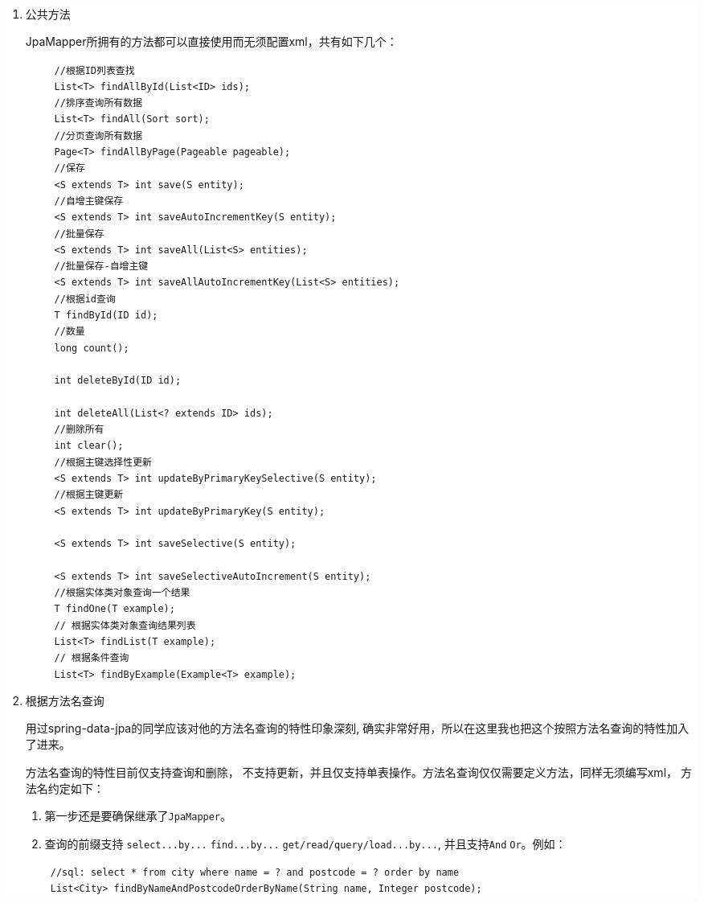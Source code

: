 1. 公共方法

	JpaMapper所拥有的方法都可以直接使用而无须配置xml，共有如下几个：

			//根据ID列表查找
			List<T> findAllById(List<ID> ids);
			//排序查询所有数据
			List<T> findAll(Sort sort);
			//分页查询所有数据
			Page<T> findAllByPage(Pageable pageable);
			//保存
			<S extends T> int save(S entity);
			//自增主键保存
			<S extends T> int saveAutoIncrementKey(S entity);
			//批量保存
			<S extends T> int saveAll(List<S> entities);
			//批量保存-自增主键
			<S extends T> int saveAllAutoIncrementKey(List<S> entities);
			//根据id查询
			T findById(ID id);
			//数量
			long count();

			int deleteById(ID id);

			int deleteAll(List<? extends ID> ids);
			//删除所有
			int clear();
			//根据主键选择性更新
			<S extends T> int updateByPrimaryKeySelective(S entity);
			//根据主键更新
			<S extends T> int updateByPrimaryKey(S entity);

			<S extends T> int saveSelective(S entity);

			<S extends T> int saveSelectiveAutoIncrement(S entity);
			//根据实体类对象查询一个结果
			T findOne(T example);
			// 根据实体类对象查询结果列表
			List<T> findList(T example);
			// 根据条件查询
			List<T> findByExample(Example<T> example);


2. 根据方法名查询

	用过spring-data-jpa的同学应该对他的方法名查询的特性印象深刻, 确实非常好用，所以在这里我也把这个按照方法名查询的特性加入了进来。

	方法名查询的特性目前仅支持查询和删除， 不支持更新，并且仅支持单表操作。方法名查询仅仅需要定义方法，同样无须编写xml， 方法名约定如下：

	1. 第一步还是要确保继承了`JpaMapper`。

	2. 查询的前缀支持 `select...by...` `find...by...` `get/read/query/load...by...`, 并且支持`And` `Or`。例如：

			//sql: select * from city where name = ? and postcode = ? order by name
			List<City> findByNameAndPostcodeOrderByName(String name, Integer postcode);
